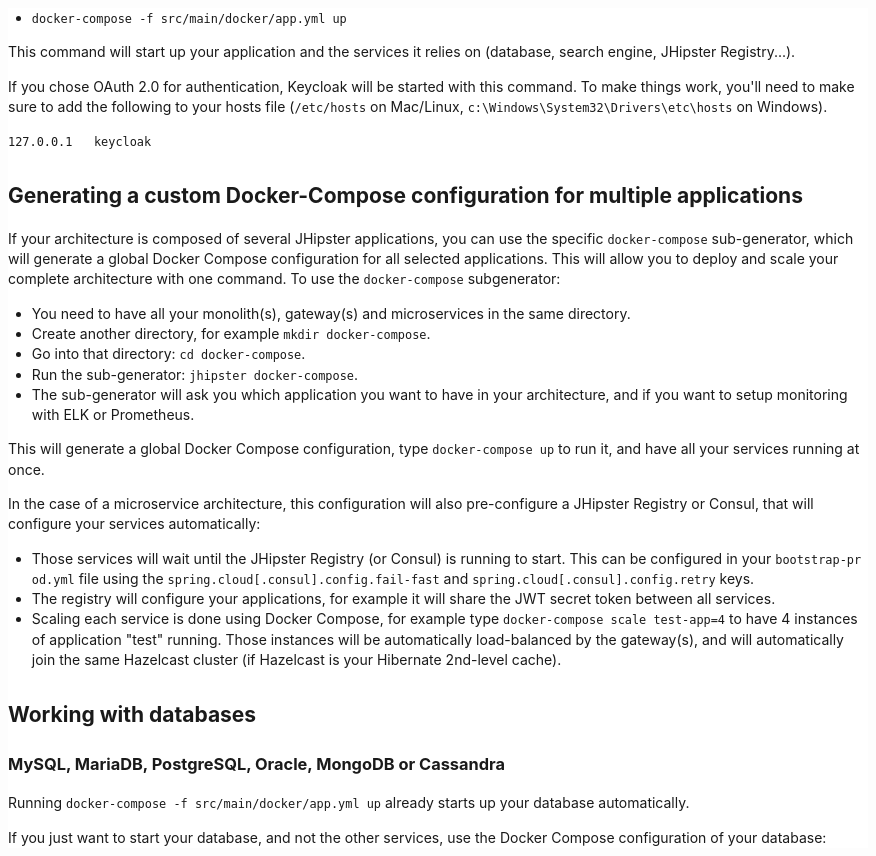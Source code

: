 - `docker-compose -f src/main/docker/app.yml up`

This command will start up your application and the services it relies on (database, search engine, JHipster Registry...).

If you chose OAuth 2.0 for authentication, Keycloak will be started with this command. To make things work, you'll need to make sure to add the following to your hosts file (`/etc/hosts` on Mac/Linux, `c:\Windows\System32\Drivers\etc\hosts` on Windows).

```
127.0.0.1	keycloak
```

## <a name="docker-compose-subgen"></a> Generating a custom Docker-Compose configuration for multiple applications

If your architecture is composed of several JHipster applications, you can use the specific `docker-compose` sub-generator, which will generate a global Docker Compose configuration for all selected applications. This will allow you to deploy and scale your complete architecture with one command.
To use the `docker-compose` subgenerator:

- You need to have all your monolith(s), gateway(s) and microservices in the same directory.
- Create another directory, for example `mkdir docker-compose`.
- Go into that directory: `cd docker-compose`.
- Run the sub-generator: `jhipster docker-compose`.
- The sub-generator will ask you which application you want to have in your architecture, and if you want to setup monitoring with ELK or Prometheus.

This will generate a global Docker Compose configuration, type `docker-compose up` to run it, and have all your services running at once.

In the case of a microservice architecture, this configuration will also pre-configure a JHipster Registry or Consul, that will configure your services automatically:

- Those services will wait until the JHipster Registry (or Consul) is running to start. This can be configured in your `bootstrap-prod.yml` file using the `spring.cloud[.consul].config.fail-fast` and `spring.cloud[.consul].config.retry` keys.
- The registry will configure your applications, for example it will share the JWT secret token between all services.
- Scaling each service is done using Docker Compose, for example type `docker-compose scale test-app=4` to have 4 instances of application "test" running. Those instances will be automatically load-balanced by the gateway(s), and will automatically join the same Hazelcast cluster (if Hazelcast is your Hibernate 2nd-level cache).


## <a name="4"></a> Working with databases

### MySQL, MariaDB, PostgreSQL, Oracle, MongoDB or Cassandra

Running `docker-compose -f src/main/docker/app.yml up` already starts up your database automatically.

If you just want to start your database, and not the other services, use the Docker Compose configuration of your database:
